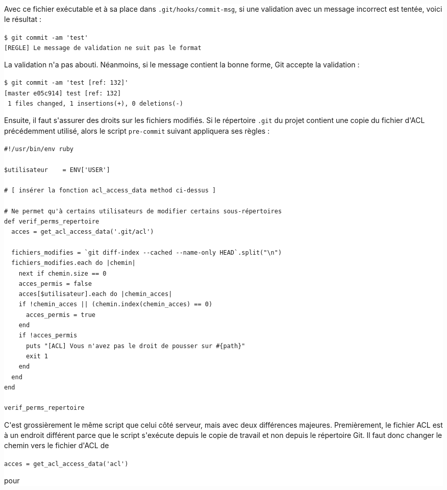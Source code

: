 Avec ce fichier exécutable et à sa place dans `.git/hooks/commit-msg`, si une validation avec un message incorrect est tentée, voici le résultat :

	$ git commit -am 'test'
	[REGLE] Le message de validation ne suit pas le format

La validation n'a pas abouti.
Néanmoins, si le message contient la bonne forme, Git accepte la validation :

	$ git commit -am 'test [ref: 132]'
	[master e05c914] test [ref: 132]
	 1 files changed, 1 insertions(+), 0 deletions(-)

Ensuite, il faut s'assurer des droits sur les fichiers modifiés.
Si le répertoire `.git` du projet contient une copie du fichier d'ACL précédemment utilisé, alors le script `pre-commit` suivant appliquera ses règles :

	#!/usr/bin/env ruby

	$utilisateur    = ENV['USER']

	# [ insérer la fonction acl_access_data method ci-dessus ]

	# Ne permet qu'à certains utilisateurs de modifier certains sous-répertoires
	def verif_perms_repertoire
	  acces = get_acl_access_data('.git/acl')

	  fichiers_modifies = `git diff-index --cached --name-only HEAD`.split("\n")
	  fichiers_modifies.each do |chemin|
	    next if chemin.size == 0
	    acces_permis = false
	    acces[$utilisateur].each do |chemin_acces|
	    if !chemin_acces || (chemin.index(chemin_acces) == 0)
	      acces_permis = true
	    end
	    if !acces_permis
	      puts "[ACL] Vous n'avez pas le droit de pousser sur #{path}"
	      exit 1
	    end
	  end
	end

	verif_perms_repertoire

C'est grossièrement le même script que celui côté serveur, mais avec deux différences majeures.
Premièrement, le fichier ACL est à un endroit différent parce que le script s'exécute depuis le copie de travail et non depuis le répertoire Git.
Il faut donc changer le chemin vers le fichier d'ACL de 

	acces = get_acl_access_data('acl')

pour
